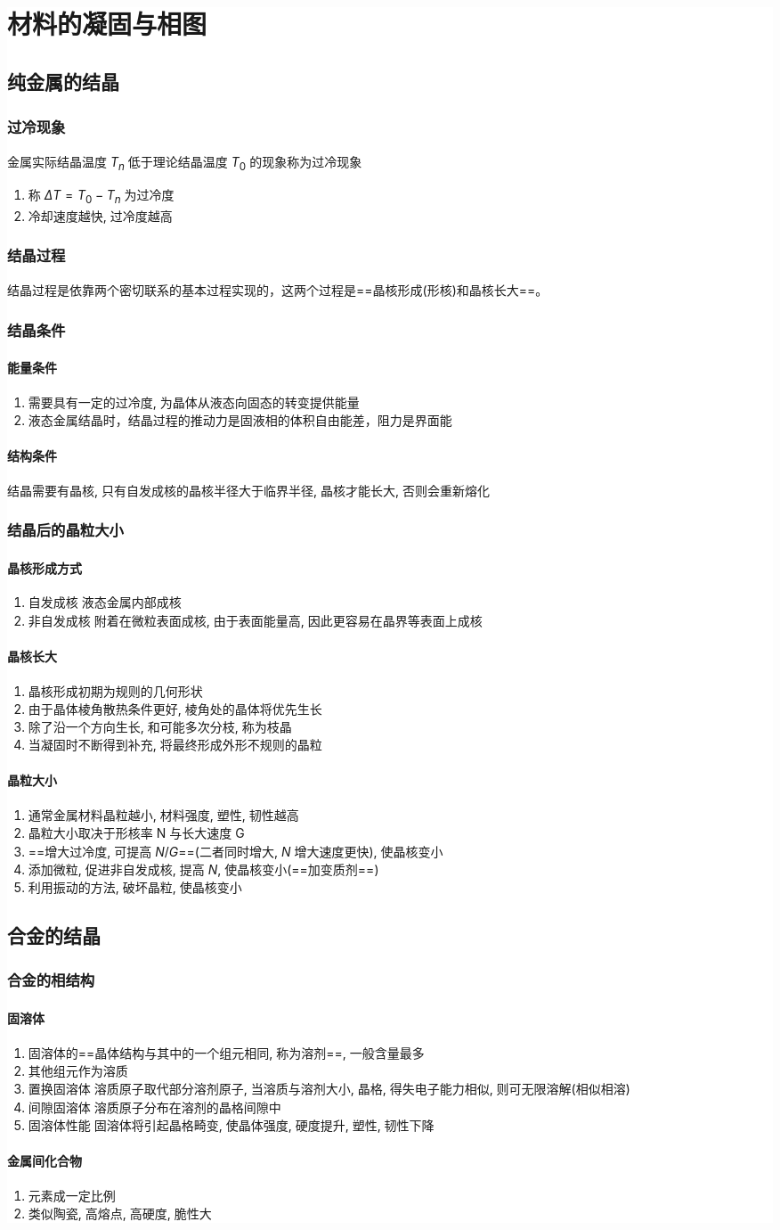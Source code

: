 # 材料的凝固与相图
## 纯金属的结晶
### 过冷现象
金属实际结晶温度 $T_n$ 低于理论结晶温度 $T_0$ 的现象称为过冷现象
1. 称 $\Delta T=T_0-T_n$ 为过冷度
2. 冷却速度越快, 过冷度越高

### 结晶过程
结晶过程是依靠两个密切联系的基本过程实现的，这两个过程是==晶核形成(形核)和晶核长大==。

### 结晶条件
#### 能量条件
1. 需要具有一定的过冷度, 为晶体从液态向固态的转变提供能量
2. 液态金属结晶时，结晶过程的推动力是固液相的体积自由能差，阻力是界面能
#### 结构条件
结晶需要有晶核, 只有自发成核的晶核半径大于临界半径, 晶核才能长大, 否则会重新熔化

### 结晶后的晶粒大小
#### 晶核形成方式
1. 自发成核 液态金属内部成核
2. 非自发成核 附着在微粒表面成核, 由于表面能量高, 因此更容易在晶界等表面上成核

#### 晶核长大
1. 晶核形成初期为规则的几何形状
2. 由于晶体棱角散热条件更好, 棱角处的晶体将优先生长
3. 除了沿一个方向生长, 和可能多次分枝, 称为枝晶
4. 当凝固时不断得到补充, 将最终形成外形不规则的晶粒

#### 晶粒大小
1. 通常金属材料晶粒越小, 材料强度, 塑性, 韧性越高
2. 晶粒大小取决于形核率 N 与长大速度 G
3. ==增大过冷度, 可提高 $N/G$==(二者同时增大, $N$ 增大速度更快), 使晶核变小
4. 添加微粒, 促进非自发成核, 提高 $N$, 使晶核变小(==加变质剂==)
5. 利用振动的方法, 破坏晶粒, 使晶核变小

## 合金的结晶
### 合金的相结构
#### 固溶体
1. 固溶体的==晶体结构与其中的一个组元相同, 称为溶剂==, 一般含量最多
2. 其他组元作为溶质
3. 置换固溶体 溶质原子取代部分溶剂原子, 当溶质与溶剂大小, 晶格, 得失电子能力相似, 则可无限溶解(相似相溶)
4. 间隙固溶体 溶质原子分布在溶剂的晶格间隙中
5. 固溶体性能 固溶体将引起晶格畸变, 使晶体强度, 硬度提升, 塑性, 韧性下降

#### 金属间化合物
1. 元素成一定比例
2. 类似陶瓷, 高熔点, 高硬度, 脆性大
